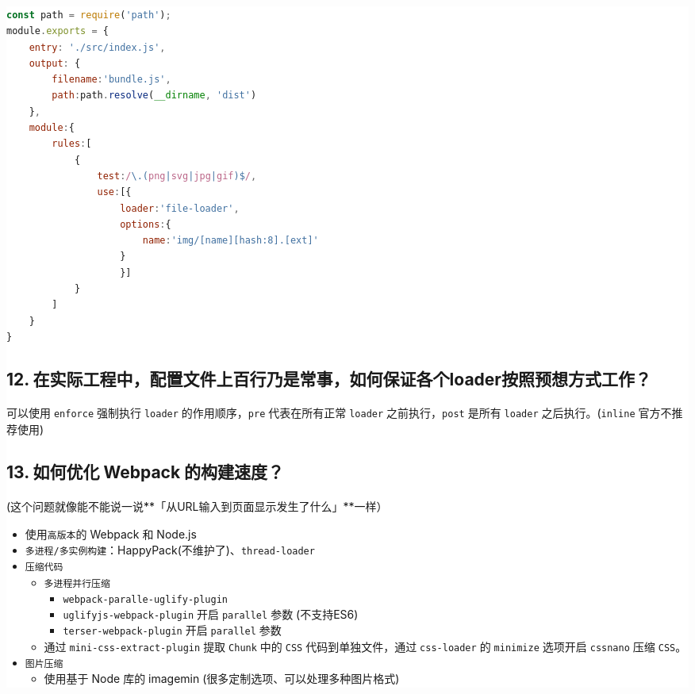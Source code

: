 ```javascript
const path = require('path');
module.exports = {    
    entry: './src/index.js',    
    output: {        
        filename:'bundle.js',        
        path:path.resolve(__dirname, 'dist')    
    },    
    module:{        
        rules:[
            {            
                test:/\.(png|svg|jpg|gif)$/,            
                use:[{                
                    loader:'file-loader',                
                    options:{                    
                        name:'img/[name][hash:8].[ext]'                
                    }            
                    }]        
            }
        ]    
    }
}

```

## 12. 在实际工程中，配置文件上百行乃是常事，如何保证各个loader按照预想方式工作？

可以使用 `enforce` 强制执行 `loader` 的作用顺序，`pre` 代表在所有正常 `loader` 之前执行，`post` 是所有 `loader` 之后执行。(`inline` 官方不推荐使用)

## 13. 如何优化 Webpack 的构建速度？

(这个问题就像能不能说一说**「从URL输入到页面显示发生了什么」**一样）

- 使用`高版本`的 Webpack 和 Node.js
- `多进程/多实例构建`：HappyPack(不维护了)、`thread-loader`
- `压缩代码`
    - `多进程并行压缩`
        - `webpack-paralle-uglify-plugin`
        - `uglifyjs-webpack-plugin` 开启 `parallel` 参数 (不支持ES6)
        - `terser-webpack-plugin` 开启 `parallel` 参数
    - 通过 `mini-css-extract-plugin` 提取 `Chunk` 中的 `CSS` 代码到单独文件，通过 `css-loader` 的 `minimize` 选项开启 `cssnano` 压缩 `CSS`。
- `图片压缩`
    - 使用基于 Node 库的 imagemin (很多定制选项、可以处理多种图片格式)